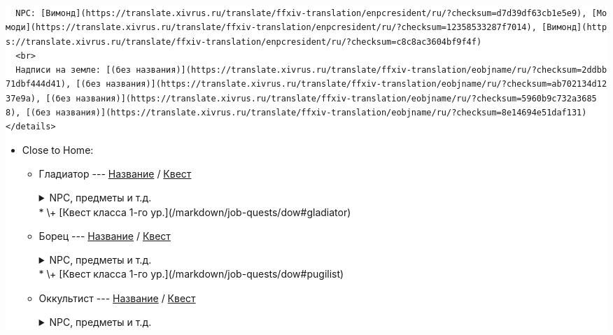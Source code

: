       NPC: [Вимонд](https://translate.xivrus.ru/translate/ffxiv-translation/enpcresident/ru/?checksum=d7d39df63cb1e5e9), [Момоди](https://translate.xivrus.ru/translate/ffxiv-translation/enpcresident/ru/?checksum=12358533287f7014), [Вимонд](https://translate.xivrus.ru/translate/ffxiv-translation/enpcresident/ru/?checksum=c8c8ac3604bf9f4f)
      <br>
      Надписи на земле: [(без названия)](https://translate.xivrus.ru/translate/ffxiv-translation/eobjname/ru/?checksum=2ddbb71dbf444d41), [(без названия)](https://translate.xivrus.ru/translate/ffxiv-translation/eobjname/ru/?checksum=ab702134d1237e9a), [(без названия)](https://translate.xivrus.ru/translate/ffxiv-translation/eobjname/ru/?checksum=5960b9c732a36858), [(без названия)](https://translate.xivrus.ru/translate/ffxiv-translation/eobjname/ru/?checksum=8e14694e51daf131)
    </details>
* Close to Home:
  * Гладиатор --- [Название](https://translate.xivrus.ru/translate/ffxiv-translation/completejournal/ru/?checksum=738d12dade6a92cc) / [Квест](https://translate.xivrus.ru/projects/ffxiv-translation/quest-005-manwil002_00568/)
    <details>
      <summary>NPC, предметы и т.д.
      </summary>
  
      NPC: [Момоди](https://translate.xivrus.ru/translate/ffxiv-translation/enpcresident/ru/?checksum=12358533287f7014), [Лулуцу](https://translate.xivrus.ru/translate/ffxiv-translation/enpcresident/ru/?checksum=206b83d25fdda5e0), [Сесерога](https://translate.xivrus.ru/translate/ffxiv-translation/enpcresident/ru/?checksum=f806530f022ee78b), [Момоди](https://translate.xivrus.ru/translate/ffxiv-translation/enpcresident/ru/?checksum=7744087ade37a3e5), [Нэнэбару](https://translate.xivrus.ru/translate/ffxiv-translation/enpcresident/ru/?checksum=c723a71b8c82c0b7)
      <br>
      Предметы: [Рекомендательное письмо](https://translate.xivrus.ru/translate/ffxiv-translation/eventitem/ru/?checksum=fdf739d88ba5a459) ([Описание](https://translate.xivrus.ru/translate/ffxiv-translation/eventitemhelp/ru/?checksum=fdf739d88ba5a459))
    </details>
    * \+ [Квест класса 1-го ур.](/markdown/job-quests/dow#gladiator)
  * Борец --- [Название](https://translate.xivrus.ru/translate/ffxiv-translation/completejournal/ru/?checksum=b4b3ade6c72949cd) / [Квест](https://translate.xivrus.ru/projects/ffxiv-translation/quest-005-manwil003_00569/)
    <details>
      <summary>NPC, предметы и т.д.
      </summary>
  
      NPC: [Момоди](https://translate.xivrus.ru/translate/ffxiv-translation/enpcresident/ru/?checksum=12358533287f7014), [Гагаруна](https://translate.xivrus.ru/translate/ffxiv-translation/enpcresident/ru/?checksum=edd994819c849e36), [Сесерога](https://translate.xivrus.ru/translate/ffxiv-translation/enpcresident/ru/?checksum=f806530f022ee78b), [Момоди](https://translate.xivrus.ru/translate/ffxiv-translation/enpcresident/ru/?checksum=7744087ade37a3e5), [Нэнэбару](https://translate.xivrus.ru/translate/ffxiv-translation/enpcresident/ru/?checksum=c723a71b8c82c0b7)
      <br>
      Предметы: [Рекомендательное письмо](https://translate.xivrus.ru/translate/ffxiv-translation/eventitem/ru/?checksum=639fc0063058343a) ([Описание](https://translate.xivrus.ru/translate/ffxiv-translation/eventitemhelp/ru/?checksum=639fc0063058343a))
    </details>
    * \+ [Квест класса 1-го ур.](/markdown/job-quests/dow#pugilist)
  * Оккультист --- [Название](https://translate.xivrus.ru/translate/ffxiv-translation/completejournal/ru/?checksum=af20ff3646f44f0d) / [Квест](https://translate.xivrus.ru/projects/ffxiv-translation/quest-005-manwil004_00570/)
    <details>
      <summary>NPC, предметы и т.д.
      </summary>
  